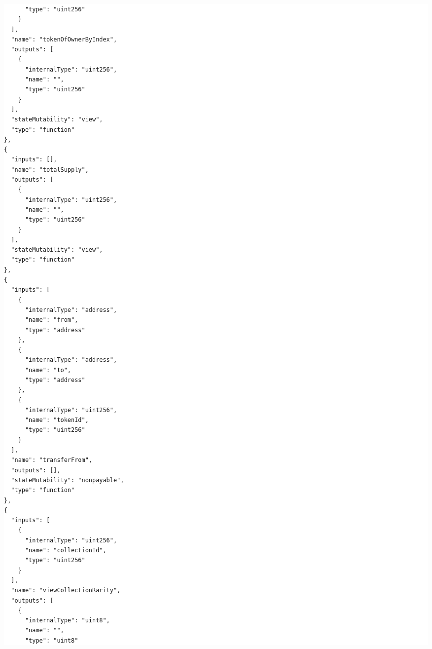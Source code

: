           "type": "uint256"
        }
      ],
      "name": "tokenOfOwnerByIndex",
      "outputs": [
        {
          "internalType": "uint256",
          "name": "",
          "type": "uint256"
        }
      ],
      "stateMutability": "view",
      "type": "function"
    },
    {
      "inputs": [],
      "name": "totalSupply",
      "outputs": [
        {
          "internalType": "uint256",
          "name": "",
          "type": "uint256"
        }
      ],
      "stateMutability": "view",
      "type": "function"
    },
    {
      "inputs": [
        {
          "internalType": "address",
          "name": "from",
          "type": "address"
        },
        {
          "internalType": "address",
          "name": "to",
          "type": "address"
        },
        {
          "internalType": "uint256",
          "name": "tokenId",
          "type": "uint256"
        }
      ],
      "name": "transferFrom",
      "outputs": [],
      "stateMutability": "nonpayable",
      "type": "function"
    },
    {
      "inputs": [
        {
          "internalType": "uint256",
          "name": "collectionId",
          "type": "uint256"
        }
      ],
      "name": "viewCollectionRarity",
      "outputs": [
        {
          "internalType": "uint8",
          "name": "",
          "type": "uint8"
